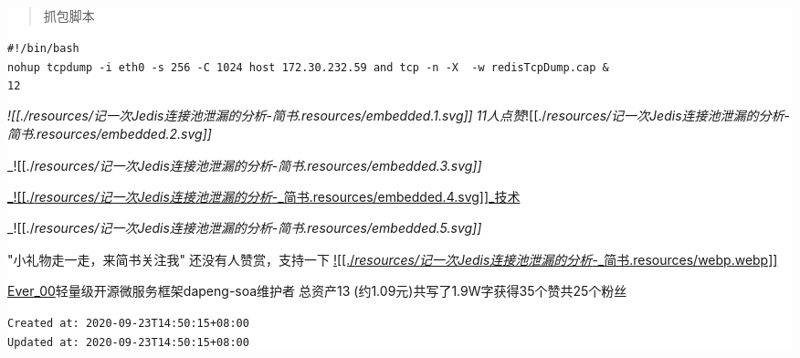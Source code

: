 > 抓包脚本

    #!/bin/bash
    nohup tcpdump -i eth0 -s 256 -C 1024 host 172.30.232.59 and tcp -n -X  -w redisTcpDump.cap &
    12

_![[./_resources/记一次Jedis连接池泄漏的分析_-_简书.resources/embedded.1.svg]]_
11人点赞_![[./_resources/记一次Jedis连接池泄漏的分析_-_简书.resources/embedded.2.svg]]_

_![[./_resources/记一次Jedis连接池泄漏的分析_-_简书.resources/embedded.3.svg]]_

[_![[./_resources/记一次Jedis连接池泄漏的分析_-_简书.resources/embedded.4.svg]]_技术](https://www.jianshu.com/nb/22398940)

_![[./_resources/记一次Jedis连接池泄漏的分析_-_简书.resources/embedded.5.svg]]_

"小礼物走一走，来简书关注我"
还没有人赞赏，支持一下
[![[./_resources/记一次Jedis连接池泄漏的分析_-_简书.resources/webp.webp]]](https://www.jianshu.com/u/cc3b7b3d3fb0)

[Ever\_00](https://www.jianshu.com/u/cc3b7b3d3fb0)轻量级开源微服务框架dapeng-soa维护者
总资产13 (约1.09元)共写了1.9W字获得35个赞共25个粉丝

    Created at: 2020-09-23T14:50:15+08:00
    Updated at: 2020-09-23T14:50:15+08:00

